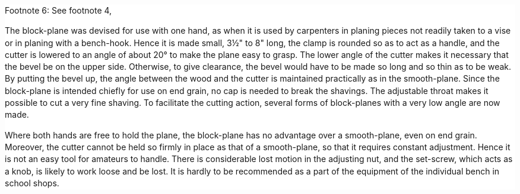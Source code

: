Footnote 6: See footnote 4,  

The block-plane was devised for use with one hand, as when it is used by carpenters in planing pieces not readily taken to a vise or in planing with a bench-hook. Hence it is made small, 3½" to 8" long, the clamp is rounded so as to act as a handle, and the cutter is lowered to an angle of about 20° to make the plane easy to grasp. The lower angle of the cutter makes it necessary that the bevel be on the upper side. Otherwise, to give clearance, the bevel would have to be made so long and so thin as to be weak. By putting the bevel up, the angle between the wood and the cutter is maintained practically as in the smooth-plane. Since the block-plane is intended chiefly for use on end grain, no cap is needed to break the shavings. The adjustable throat makes it possible to cut a very fine shaving. To facilitate the cutting action, several forms of block-planes with a very low angle are now made.

Where both hands are free to hold the plane, the block-plane has no advantage over a smooth-plane, even on end grain. Moreover, the cutter cannot be held so firmly in place as that of a smooth-plane, so that it requires constant adjustment. Hence it is not an easy tool for amateurs to handle. There is considerable lost motion in the adjusting nut, and the set-screw, which acts as a knob, is likely to work loose and be lost. It is hardly to be recommended as a part of the equipment of the individual bench in school shops.

